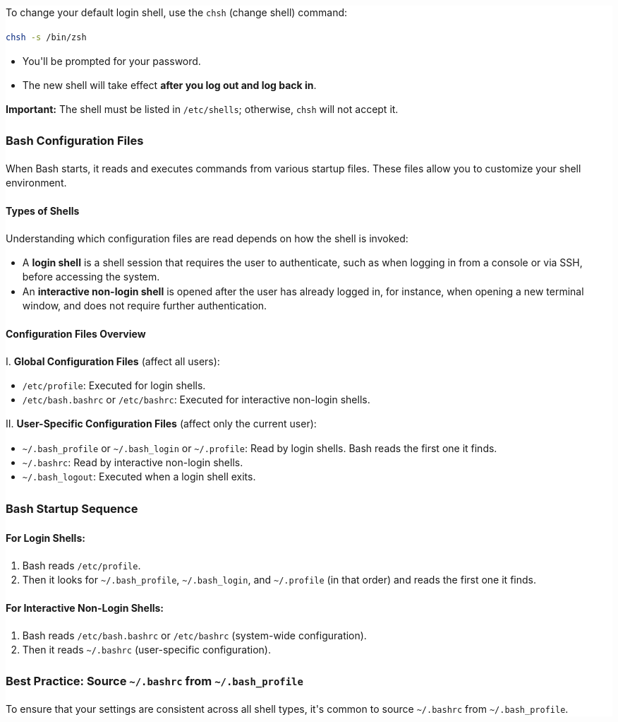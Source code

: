 To change your default login shell, use the `chsh` (change shell) command:

```bash
chsh -s /bin/zsh
```

- You'll be prompted for your password.
  
- The new shell will take effect **after you log out and log back in**.

**Important:** The shell must be listed in `/etc/shells`; otherwise, `chsh` will not accept it.

### Bash Configuration Files

When Bash starts, it reads and executes commands from various startup files. These files allow you to customize your shell environment.

#### Types of Shells

Understanding which configuration files are read depends on how the shell is invoked:

- A **login shell** is a shell session that requires the user to authenticate, such as when logging in from a console or via SSH, before accessing the system.
- An **interactive non-login shell** is opened after the user has already logged in, for instance, when opening a new terminal window, and does not require further authentication.

#### Configuration Files Overview

I. **Global Configuration Files** (affect all users):

- `/etc/profile`: Executed for login shells.
- `/etc/bash.bashrc` or `/etc/bashrc`: Executed for interactive non-login shells.

II. **User-Specific Configuration Files** (affect only the current user):

- `~/.bash_profile` or `~/.bash_login` or `~/.profile`: Read by login shells. Bash reads the first one it finds.
- `~/.bashrc`: Read by interactive non-login shells.
- `~/.bash_logout`: Executed when a login shell exits.

### Bash Startup Sequence

#### For Login Shells:

1. Bash reads `/etc/profile`.
2. Then it looks for `~/.bash_profile`, `~/.bash_login`, and `~/.profile` (in that order) and reads the first one it finds.

#### For Interactive Non-Login Shells:

1. Bash reads `/etc/bash.bashrc` or `/etc/bashrc` (system-wide configuration).
2. Then it reads `~/.bashrc` (user-specific configuration).

### Best Practice: Source `~/.bashrc` from `~/.bash_profile`

To ensure that your settings are consistent across all shell types, it's common to source `~/.bashrc` from `~/.bash_profile`.
